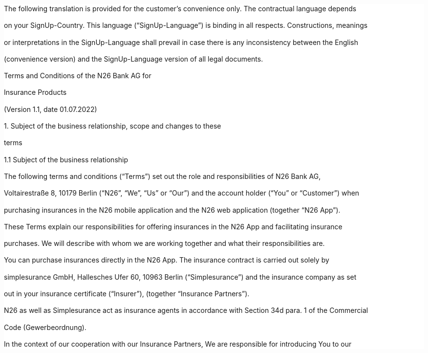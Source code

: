 The following translation is provided for the customer’s convenience only. The contractual language depends

on your SignUp-Country. This language (“SignUp-Language”) is binding in all respects. Constructions, meanings

or interpretations in the SignUp-Language shall prevail in case there is any inconsistency between the English

(convenience version) and the SignUp-Language version of all legal documents.



Terms and Conditions of the N26 Bank AG for

Insurance Products



(Version 1.1, date 01.07.2022)



1\. Subject of the business relationship, scope and changes to these

terms



1.1 Subject of the business relationship

The following terms and conditions (“Terms”) set out the role and responsibilities of N26 Bank AG,

Voltairestraße 8, 10179 Berlin (“N26”, “We”, “Us” or “Our”) and the account holder (“You” or “Customer”) when

purchasing insurances in the N26 mobile application and the N26 web application (together “N26 App”).



These Terms explain our responsibilities for offering insurances in the N26 App and facilitating insurance

purchases. We will describe with whom we are working together and what their responsibilities are.



You can purchase insurances directly in the N26 App. The insurance contract is carried out solely by

simplesurance GmbH, Hallesches Ufer 60, 10963 Berlin (“Simplesurance”) and the insurance company as set

out in your insurance certificate (“Insurer”), (together “Insurance Partners”).



N26 as well as Simplesurance act as insurance agents in accordance with Section 34d para. 1 of the Commercial

Code (Gewerbeordnung).



In the context of our cooperation with our Insurance Partners, We are responsible for introducing You to our
